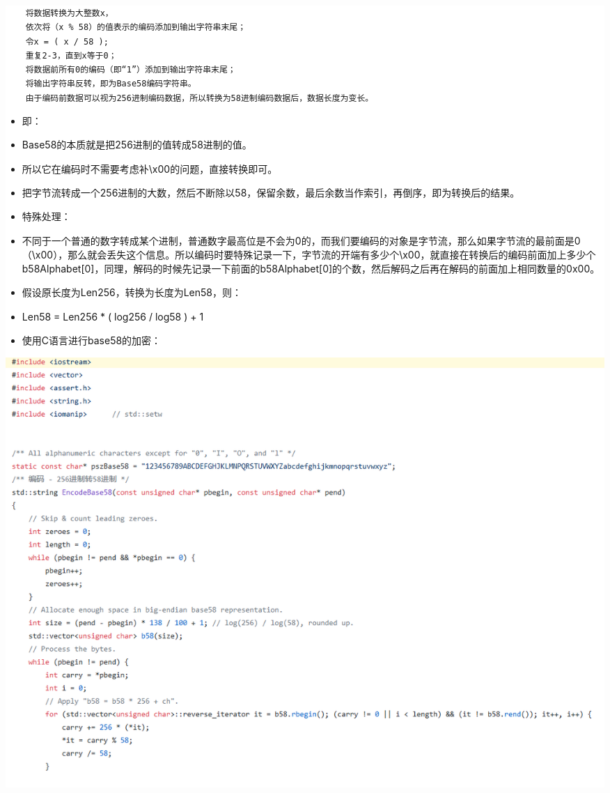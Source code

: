 ```
    将数据转换为大整数x，
    依次将（x % 58）的值表示的编码添加到输出字符串末尾；
    令x = ( x / 58 );
    重复2-3，直到x等于0；
    将数据前所有0的编码（即“1”）添加到输出字符串末尾；
    将输出字符串反转，即为Base58编码字符串。
    由于编码前数据可以视为256进制编码数据，所以转换为58进制编码数据后，数据长度为变长。
```
* 即：
* Base58的本质就是把256进制的值转成58进制的值。
* 所以它在编码时不需要考虑补\x00的问题，直接转换即可。
* 把字节流转成一个256进制的大数，然后不断除以58，保留余数，最后余数当作索引，再倒序，即为转换后的结果。

* 特殊处理：
* 不同于一个普通的数字转成某个进制，普通数字最高位是不会为0的，而我们要编码的对象是字节流，那么如果字节流的最前面是0（\x00），那么就会丢失这个信息。所以编码时要特殊记录一下，字节流的开端有多少个\x00，就直接在转换后的编码前面加上多少个b58Alphabet[0]，同理，解码的时候先记录一下前面的b58Alphabet[0]的个数，然后解码之后再在解码的前面加上相同数量的0x00。

* 假设原长度为Len256，转换为长度为Len58，则：
* Len58 = Len256 * ( log256 / log58 ) + 1
* 使用C语言进行base58的加密：

![](/images/pasted-2.png)
